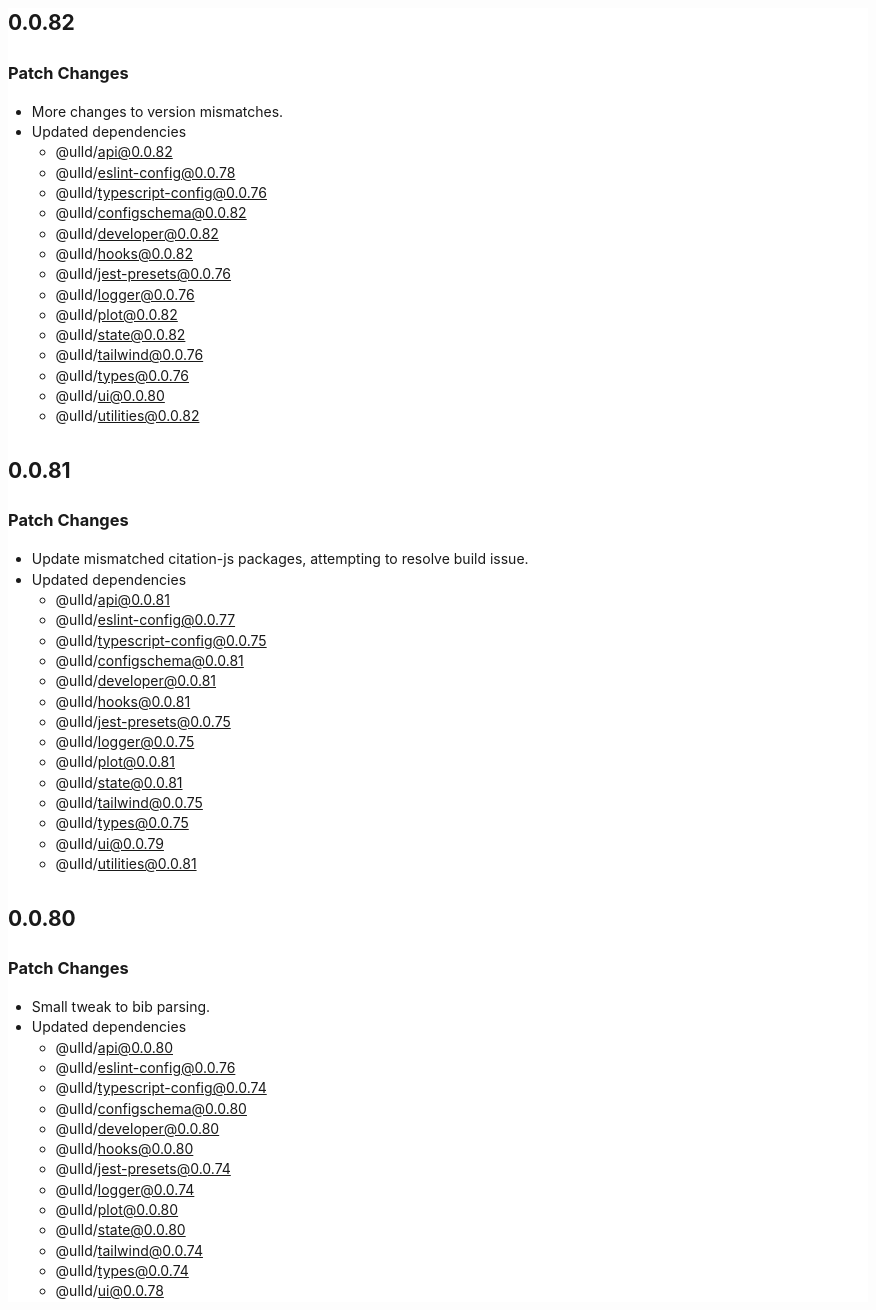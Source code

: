 
## 0.0.82

### Patch Changes

- More changes to version mismatches.
- Updated dependencies
  - @ulld/api@0.0.82
  - @ulld/eslint-config@0.0.78
  - @ulld/typescript-config@0.0.76
  - @ulld/configschema@0.0.82
  - @ulld/developer@0.0.82
  - @ulld/hooks@0.0.82
  - @ulld/jest-presets@0.0.76
  - @ulld/logger@0.0.76
  - @ulld/plot@0.0.82
  - @ulld/state@0.0.82
  - @ulld/tailwind@0.0.76
  - @ulld/types@0.0.76
  - @ulld/ui@0.0.80
  - @ulld/utilities@0.0.82

## 0.0.81

### Patch Changes

- Update mismatched citation-js packages, attempting to resolve build issue.
- Updated dependencies
  - @ulld/api@0.0.81
  - @ulld/eslint-config@0.0.77
  - @ulld/typescript-config@0.0.75
  - @ulld/configschema@0.0.81
  - @ulld/developer@0.0.81
  - @ulld/hooks@0.0.81
  - @ulld/jest-presets@0.0.75
  - @ulld/logger@0.0.75
  - @ulld/plot@0.0.81
  - @ulld/state@0.0.81
  - @ulld/tailwind@0.0.75
  - @ulld/types@0.0.75
  - @ulld/ui@0.0.79
  - @ulld/utilities@0.0.81

## 0.0.80

### Patch Changes

- Small tweak to bib parsing.
- Updated dependencies
  - @ulld/api@0.0.80
  - @ulld/eslint-config@0.0.76
  - @ulld/typescript-config@0.0.74
  - @ulld/configschema@0.0.80
  - @ulld/developer@0.0.80
  - @ulld/hooks@0.0.80
  - @ulld/jest-presets@0.0.74
  - @ulld/logger@0.0.74
  - @ulld/plot@0.0.80
  - @ulld/state@0.0.80
  - @ulld/tailwind@0.0.74
  - @ulld/types@0.0.74
  - @ulld/ui@0.0.78